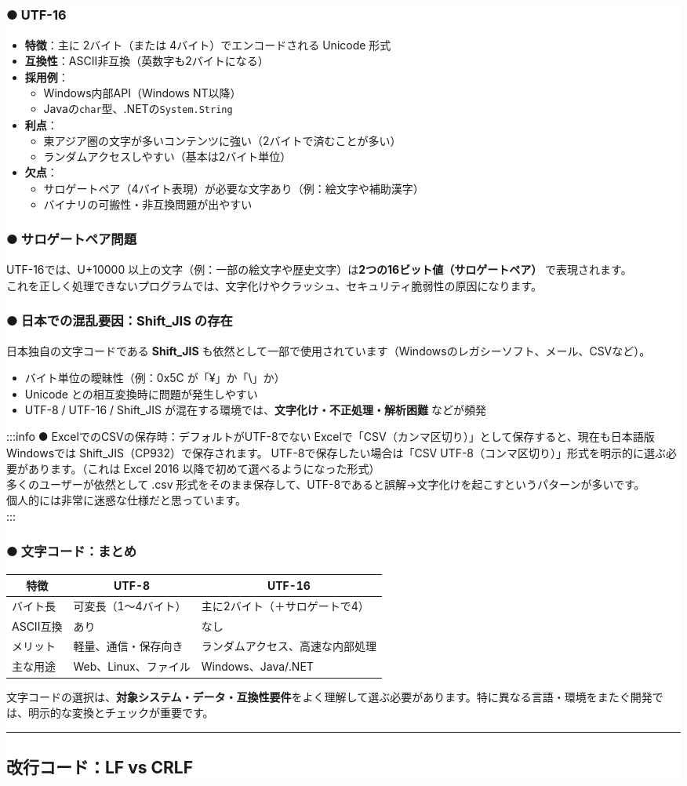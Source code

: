 ### ● UTF-16

- **特徴**：主に 2バイト（または 4バイト）でエンコードされる Unicode 形式
- **互換性**：ASCII非互換（英数字も2バイトになる）
- **採用例**：
  - Windows内部API（Windows NT以降）
  - Javaの`char`型、.NETの`System.String`
- **利点**：
  - 東アジア圏の文字が多いコンテンツに強い（2バイトで済むことが多い）
  - ランダムアクセスしやすい（基本は2バイト単位）
- **欠点**：
  - サロゲートペア（4バイト表現）が必要な文字あり（例：絵文字や補助漢字）
  - バイナリの可搬性・非互換問題が出やすい

### ● サロゲートペア問題

UTF-16では、U+10000 以上の文字（例：一部の絵文字や歴史文字）は**2つの16ビット値（サロゲートペア）** で表現されます。  
これを正しく処理できないプログラムでは、文字化けやクラッシュ、セキュリティ脆弱性の原因になります。

### ● 日本での混乱要因：Shift_JIS の存在

日本独自の文字コードである **Shift_JIS** も依然として一部で使用されています（Windowsのレガシーソフト、メール、CSVなど）。

- バイト単位の曖昧性（例：0x5C が「¥」か「\」か）
- Unicode との相互変換時に問題が発生しやすい
- UTF-8 / UTF-16 / Shift_JIS が混在する環境では、**文字化け・不正処理・解析困難** などが頻発

:::info
● ExcelでのCSVの保存時：デフォルトがUTF-8でない
Excelで「CSV（カンマ区切り）」として保存すると、現在も日本語版Windowsでは Shift_JIS（CP932）で保存されます。
UTF-8で保存したい場合は「CSV UTF-8（コンマ区切り）」形式を明示的に選ぶ必要があります。（これは Excel 2016 以降で初めて選べるようになった形式）  
多くのユーザーが依然として .csv 形式をそのまま保存して、UTF-8であると誤解→文字化けを起こすというパターンが多いです。  
個人的には非常に迷惑な仕様だと思っています。  
:::

### ● 文字コード：まとめ

| 特徴       | UTF-8                           | UTF-16                          |
|------------|----------------------------------|----------------------------------|
| バイト長   | 可変長（1〜4バイト）             | 主に2バイト（＋サロゲートで4）  |
| ASCII互換 | あり                             | なし                             |
| メリット   | 軽量、通信・保存向き             | ランダムアクセス、高速な内部処理 |
| 主な用途   | Web、Linux、ファイル             | Windows、Java/.NET               |

文字コードの選択は、**対象システム・データ・互換性要件**をよく理解して選ぶ必要があります。特に異なる言語・環境をまたぐ開発では、明示的な変換とチェックが重要です。

---

## 改行コード：LF vs CRLF
